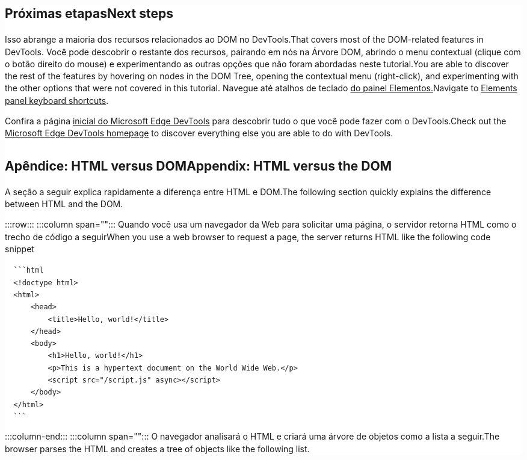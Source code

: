## <a name="next-steps"></a><span data-ttu-id="f0f3b-319">Próximas etapas</span><span class="sxs-lookup"><span data-stu-id="f0f3b-319">Next steps</span></span>  

<span data-ttu-id="f0f3b-320">Isso abrange a maioria dos recursos relacionados ao DOM no DevTools.</span><span class="sxs-lookup"><span data-stu-id="f0f3b-320">That covers most of the DOM-related features in DevTools.</span></span>  <span data-ttu-id="f0f3b-321">Você pode descobrir o restante dos recursos, pairando em nós na Árvore DOM, abrindo o menu contextual \(clique com o botão direito do mouse\) e experimentando as outras opções que não foram abordadas neste tutorial.</span><span class="sxs-lookup"><span data-stu-id="f0f3b-321">You are able to discover the rest of the features by hovering on nodes in the DOM Tree, opening the contextual menu \(right-click\), and experimenting with the other options that were not covered in this tutorial.</span></span>  <span data-ttu-id="f0f3b-322">Navegue até atalhos de teclado [do painel Elementos.][DevToolsShortcutsElements]</span><span class="sxs-lookup"><span data-stu-id="f0f3b-322">Navigate to [Elements panel keyboard shortcuts][DevToolsShortcutsElements].</span></span>  

<span data-ttu-id="f0f3b-323">Confira a página [inicial do Microsoft Edge DevTools][MicrosoftEdgeDevTools] para descobrir tudo o que você pode fazer com o DevTools.</span><span class="sxs-lookup"><span data-stu-id="f0f3b-323">Check out the [Microsoft Edge DevTools homepage][MicrosoftEdgeDevTools] to discover everything else you are able to do with DevTools.</span></span>  

  

## <a name="appendix-html-versus-the-dom"></a><span data-ttu-id="f0f3b-324">Apêndice: HTML versus DOM</span><span class="sxs-lookup"><span data-stu-id="f0f3b-324">Appendix: HTML versus the DOM</span></span>  

<span data-ttu-id="f0f3b-325">A seção a seguir explica rapidamente a diferença entre HTML e DOM.</span><span class="sxs-lookup"><span data-stu-id="f0f3b-325">The following section quickly explains the difference between HTML and the DOM.</span></span>  

:::row:::
   :::column span="":::
      <span data-ttu-id="f0f3b-326">Quando você usa um navegador da Web para solicitar uma página, o servidor retorna HTML como o trecho de código a seguir</span><span class="sxs-lookup"><span data-stu-id="f0f3b-326">When you use a web browser to request a page, the server returns HTML like the following code snippet</span></span>  

      ```html
      <!doctype html>
      <html>
          <head>
              <title>Hello, world!</title>
          </head>
          <body>
              <h1>Hello, world!</h1>
              <p>This is a hypertext document on the World Wide Web.</p>
              <script src="/script.js" async></script>
          </body>
      </html>
      ```  
   :::column-end:::
   :::column span="":::
      <span data-ttu-id="f0f3b-327">O navegador analisará o HTML e criará uma árvore de objetos como a lista a seguir.</span><span class="sxs-lookup"><span data-stu-id="f0f3b-327">The browser parses the HTML and creates a tree of objects like the following list.</span></span>  
      

[ImageInspectIcon]: ../media/inspect-icon.msft.png  
[ImageResumeScriptIcon]: ../media/resume-script-icon.msft.png  
[MicrosoftEdgeDevTools]: ../../devtools-guide-chromium/index.md "Ferramentas de desenvolvedor do Microsoft Edge \(Chromium\) | Microsoft Docs"  
[DevToolsCssGetStarted]: ../css/index.md "Começar a exibir e alterar o css | Microsoft Docs"  
[DevToolsShortcutsElements]: ../shortcuts/index.md#elements-tool-keyboard-shortcuts "Atalhos de teclado de ferramentas de elementos - Atalhos de teclado do Microsoft Edge DevTools | Microsoft Docs"  
[GlitchDomExamples]: https://microsoft-edge-chromium-devtools.glitch.me/static/dom "Exemplo do Microsoft Edge (Chromium) DevTools DOM | Glitch"
[MDNIntroductionToDOM]: https://developer.mozilla.org/docs/Web/API/Document_Object_Model/Introduction "Introdução ao dom | MDN"  
[CCA4IL]: https://creativecommons.org/licenses/by/4.0  
[CCby4Image]: https://i.creativecommons.org/l/by/4.0/88x31.png  
[GoogleSitePolicies]: https://developers.google.com/terms/site-policies  
[KayceBasques]: https://developers.google.com/web/resources/contributors/kaycebasques  